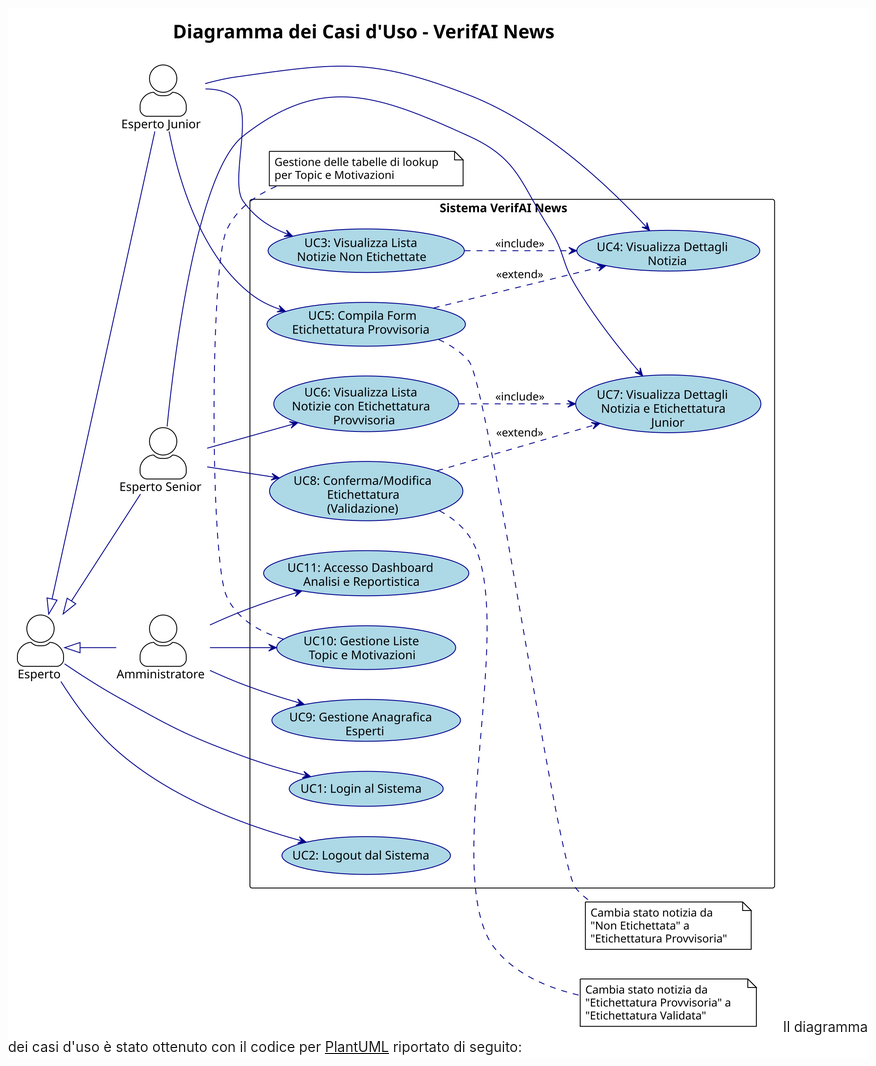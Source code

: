 ![Diagramma dei casi d'uso](VerifAI-News-use-cases.svg)
    Il diagramma dei casi d'uso è stato ottenuto con il codice per [PlantUML](https://www.plantuml.com/plantuml/uml) riportato di seguito:
